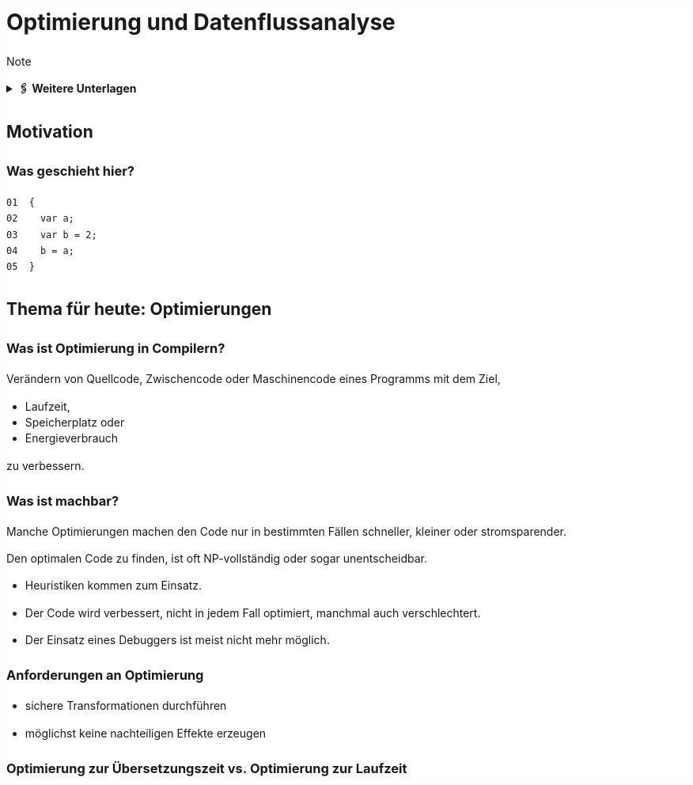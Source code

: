 # Optimierung und Datenflussanalyse

> [!NOTE]
>
> <details><summary><strong>🖇 Weitere Unterlagen</strong></summary></details>

## Motivation

### Was geschieht hier?

    01  {
    02    var a;
    03    var b = 2;
    04    b = a;
    05  }

## Thema für heute: Optimierungen

### Was ist Optimierung in Compilern?

Verändern von Quellcode, Zwischencode oder Maschinencode eines Programms
mit dem Ziel,

- Laufzeit,
- Speicherplatz oder
- Energieverbrauch

zu verbessern.

### Was ist machbar?

Manche Optimierungen machen den Code nur in bestimmten Fällen schneller,
kleiner oder stromsparender.

Den optimalen Code zu finden, ist oft NP-vollständig oder sogar
unentscheidbar.

- Heuristiken kommen zum Einsatz.

- Der Code wird verbessert, nicht in jedem Fall optimiert, manchmal auch
  verschlechtert.

- Der Einsatz eines Debuggers ist meist nicht mehr möglich.

### Anforderungen an Optimierung

- sichere Transformationen durchführen

- möglichst keine nachteiligen Effekte erzeugen

### Optimierung zur Übersetzungszeit vs. Optimierung zur Laufzeit
